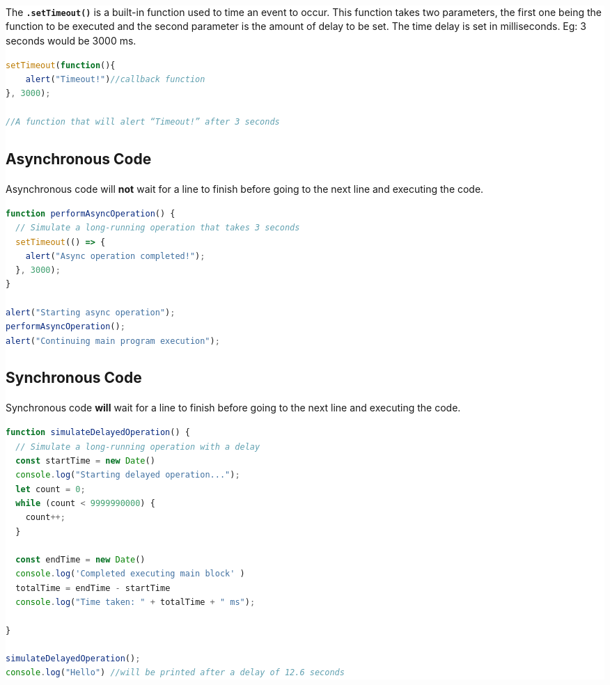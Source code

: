 The **`.setTimeout()`** is a built-in function used to time an event to occur. This function takes two parameters, the first one being the function to be executed and the second parameter is the amount of delay to be set. The time delay is set in milliseconds. Eg: 3 seconds would be 3000 ms.

```jsx
setTimeout(function(){
	alert("Timeout!")//callback function
}, 3000);

//A function that will alert “Timeout!” after 3 seconds
```

## Asynchronous Code

Asynchronous code will **not** wait for a line to finish before going to the next line and executing the code. 

```jsx
function performAsyncOperation() {
  // Simulate a long-running operation that takes 3 seconds
  setTimeout(() => {
    alert("Async operation completed!");
  }, 3000);
}

alert("Starting async operation");
performAsyncOperation();
alert("Continuing main program execution");
```

## Synchronous Code

Synchronous code **will** wait for a line to finish before going to the next line and executing the code. 

```jsx
function simulateDelayedOperation() {
  // Simulate a long-running operation with a delay
  const startTime = new Date()
  console.log("Starting delayed operation...");
  let count = 0;
  while (count < 9999990000) {
    count++;
  }

  const endTime = new Date()
  console.log('Completed executing main block' )
  totalTime = endTime - startTime
  console.log("Time taken: " + totalTime + " ms");
  
}

simulateDelayedOperation();
console.log("Hello") //will be printed after a delay of 12.6 seconds
```
